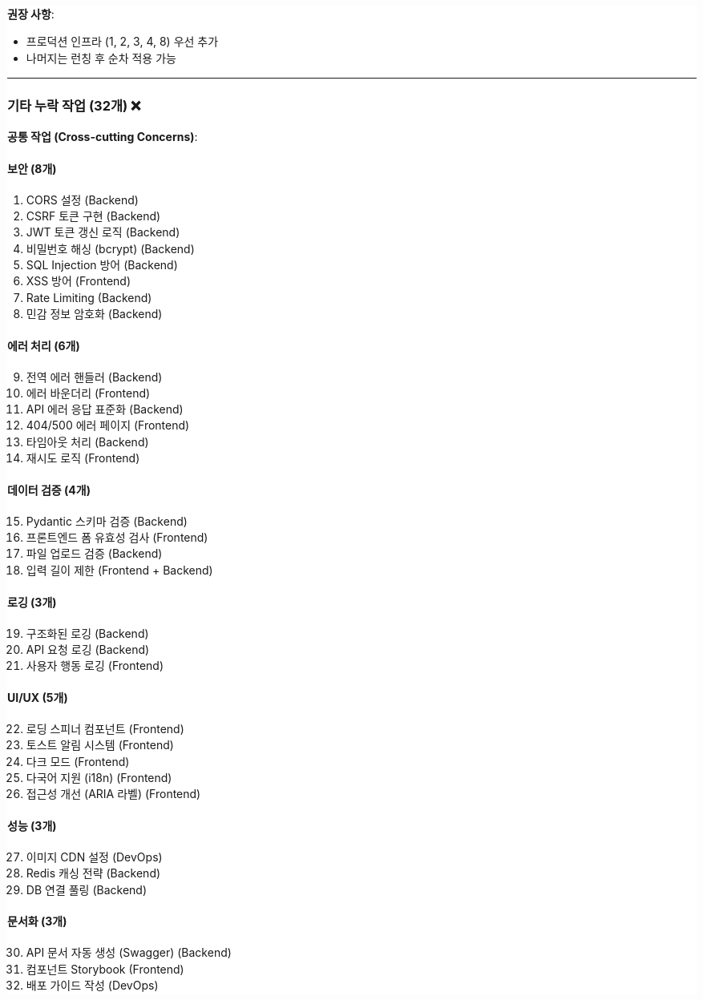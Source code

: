 **권장 사항**:
- 프로덕션 인프라 (1, 2, 3, 4, 8) 우선 추가
- 나머지는 런칭 후 순차 적용 가능

---

### 기타 누락 작업 (32개) ❌

**공통 작업 (Cross-cutting Concerns)**:

#### 보안 (8개)
1. CORS 설정 (Backend)
2. CSRF 토큰 구현 (Backend)
3. JWT 토큰 갱신 로직 (Backend)
4. 비밀번호 해싱 (bcrypt) (Backend)
5. SQL Injection 방어 (Backend)
6. XSS 방어 (Frontend)
7. Rate Limiting (Backend)
8. 민감 정보 암호화 (Backend)

#### 에러 처리 (6개)
9. 전역 에러 핸들러 (Backend)
10. 에러 바운더리 (Frontend)
11. API 에러 응답 표준화 (Backend)
12. 404/500 에러 페이지 (Frontend)
13. 타임아웃 처리 (Backend)
14. 재시도 로직 (Frontend)

#### 데이터 검증 (4개)
15. Pydantic 스키마 검증 (Backend)
16. 프론트엔드 폼 유효성 검사 (Frontend)
17. 파일 업로드 검증 (Backend)
18. 입력 길이 제한 (Frontend + Backend)

#### 로깅 (3개)
19. 구조화된 로깅 (Backend)
20. API 요청 로깅 (Backend)
21. 사용자 행동 로깅 (Frontend)

#### UI/UX (5개)
22. 로딩 스피너 컴포넌트 (Frontend)
23. 토스트 알림 시스템 (Frontend)
24. 다크 모드 (Frontend)
25. 다국어 지원 (i18n) (Frontend)
26. 접근성 개선 (ARIA 라벨) (Frontend)

#### 성능 (3개)
27. 이미지 CDN 설정 (DevOps)
28. Redis 캐싱 전략 (Backend)
29. DB 연결 풀링 (Backend)

#### 문서화 (3개)
30. API 문서 자동 생성 (Swagger) (Backend)
31. 컴포넌트 Storybook (Frontend)
32. 배포 가이드 작성 (DevOps)
